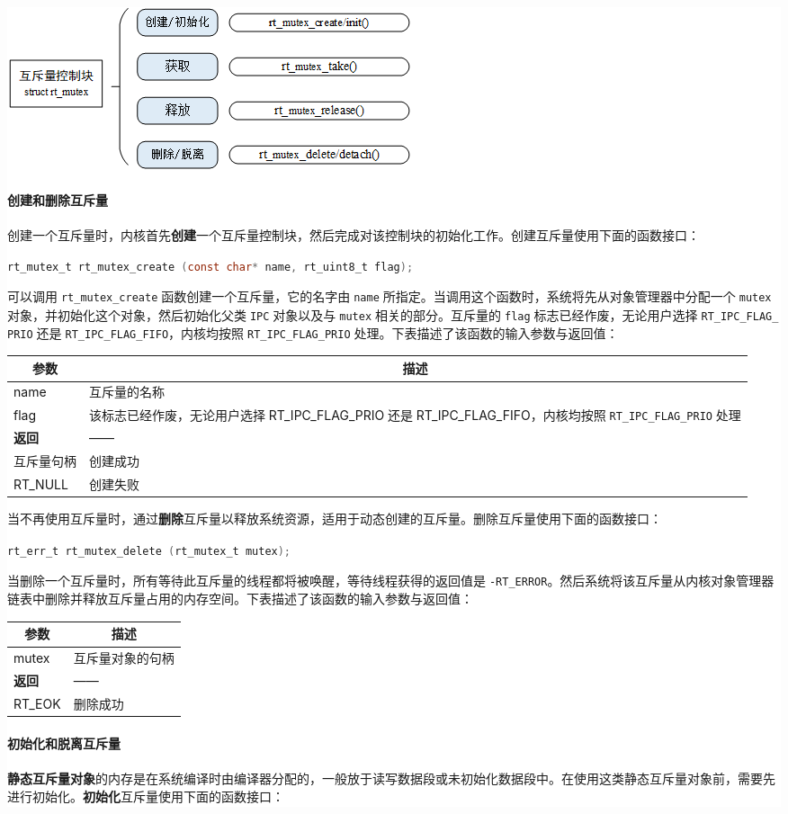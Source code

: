 ![互斥量相关接口](figures/06mutex_ops.png)

#### 创建和删除互斥量

创建一个互斥量时，内核首先**创建**一个互斥量控制块，然后完成对该控制块的初始化工作。创建互斥量使用下面的函数接口：

```c
rt_mutex_t rt_mutex_create (const char* name, rt_uint8_t flag);
```

可以调用 `rt_mutex_create` 函数创建一个互斥量，它的名字由 `name` 所指定。当调用这个函数时，系统将先从对象管理器中分配一个 `mutex` 对象，并初始化这个对象，然后初始化父类 `IPC` 对象以及与 `mutex` 相关的部分。互斥量的 `flag` 标志已经作废，无论用户选择 `RT_IPC_FLAG_PRIO` 还是 `RT_IPC_FLAG_FIFO`，内核均按照 `RT_IPC_FLAG_PRIO` 处理。下表描述了该函数的输入参数与返回值：

|**参数**  |**描述**                                                         |
|------------|-------------------------------------------------------------------|
| name       | 互斥量的名称                                                      |
| flag       | 该标志已经作废，无论用户选择 RT_IPC_FLAG_PRIO 还是 RT_IPC_FLAG_FIFO，内核均按照 `RT_IPC_FLAG_PRIO` 处理 |
|**返回**  | ——                                                                |
| 互斥量句柄 | 创建成功                                                          |
| RT_NULL    | 创建失败                                                          |

当不再使用互斥量时，通过**删除**互斥量以释放系统资源，适用于动态创建的互斥量。删除互斥量使用下面的函数接口：

```c
rt_err_t rt_mutex_delete (rt_mutex_t mutex);
```

当删除一个互斥量时，所有等待此互斥量的线程都将被唤醒，等待线程获得的返回值是 `-RT_ERROR`。然后系统将该互斥量从内核对象管理器链表中删除并释放互斥量占用的内存空间。下表描述了该函数的输入参数与返回值：

|**参数**|**描述**        |
|----------|------------------|
| mutex    | 互斥量对象的句柄 |
|**返回**| ——               |
| RT_EOK   | 删除成功         |

#### 初始化和脱离互斥量

**静态互斥量对象**的内存是在系统编译时由编译器分配的，一般放于读写数据段或未初始化数据段中。在使用这类静态互斥量对象前，需要先进行初始化。**初始化**互斥量使用下面的函数接口：
